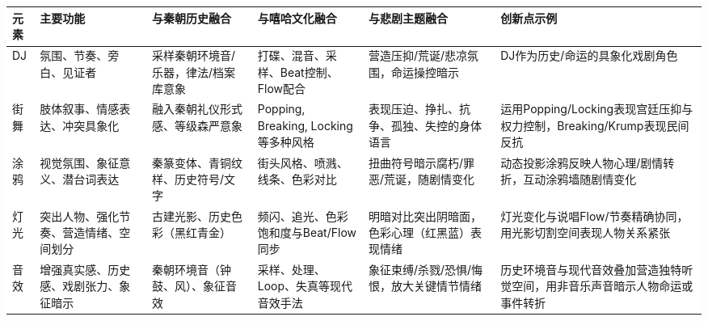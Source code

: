 | 元素        | 主要功能                                  | 与秦朝历史融合                      | 与嘻哈文化融合                      | 与悲剧主题融合                            | 创新点示例                                                                 |
| :--- | :--- | :--- | :--- | :--- | :--- |
| DJ      | 氛围、节奏、旁白、见证者                  | 采样秦朝环境音/乐器，律法/档案库意象 | 打碟、混音、采样、Beat控制、Flow配合 | 营造压抑/荒诞/悲凉氛围，命运操控暗示    | DJ作为历史/命运的具象化戏剧角色                                            |
| 街舞    | 肢体叙事、情感表达、冲突具象化            | 融入秦朝礼仪形式感、等级森严意象    | Popping, Breaking, Locking等多种风格 | 表现压迫、挣扎、抗争、孤独、失控的身体语言 | 运用Popping/Locking表现宫廷压抑与权力控制，Breaking/Krump表现民间反抗     |
| 涂鸦    | 视觉氛围、象征意义、潜台词表达              | 秦篆变体、青铜纹样、历史符号/文字   | 街头风格、喷溅、线条、色彩对比        | 扭曲符号暗示腐朽/罪恶/荒诞，随剧情变化 | 动态投影涂鸦反映人物心理/剧情转折，互动涂鸦墙随剧情变化                    |
| 灯光    | 突出人物、强化节奏、营造情绪、空间划分      | 古建光影、历史色彩（黑红青金）      | 频闪、追光、色彩饱和度与Beat/Flow同步 | 明暗对比突出阴暗面，色彩心理（红黑蓝）表现情绪 | 灯光变化与说唱Flow/节奏精确协同，用光影切割空间表现人物关系紧张              |
| 音效    | 增强真实感、历史感、戏剧张力、象征暗示    | 秦朝环境音（钟鼓、风）、象征音效    | 采样、处理、Loop、失真等现代音效手法 | 象征束缚/杀戮/恐惧/悔恨，放大关键情节情绪 | 历史环境音与现代音效叠加营造独特听觉空间，用非音乐声音暗示人物命运或事件转折 |